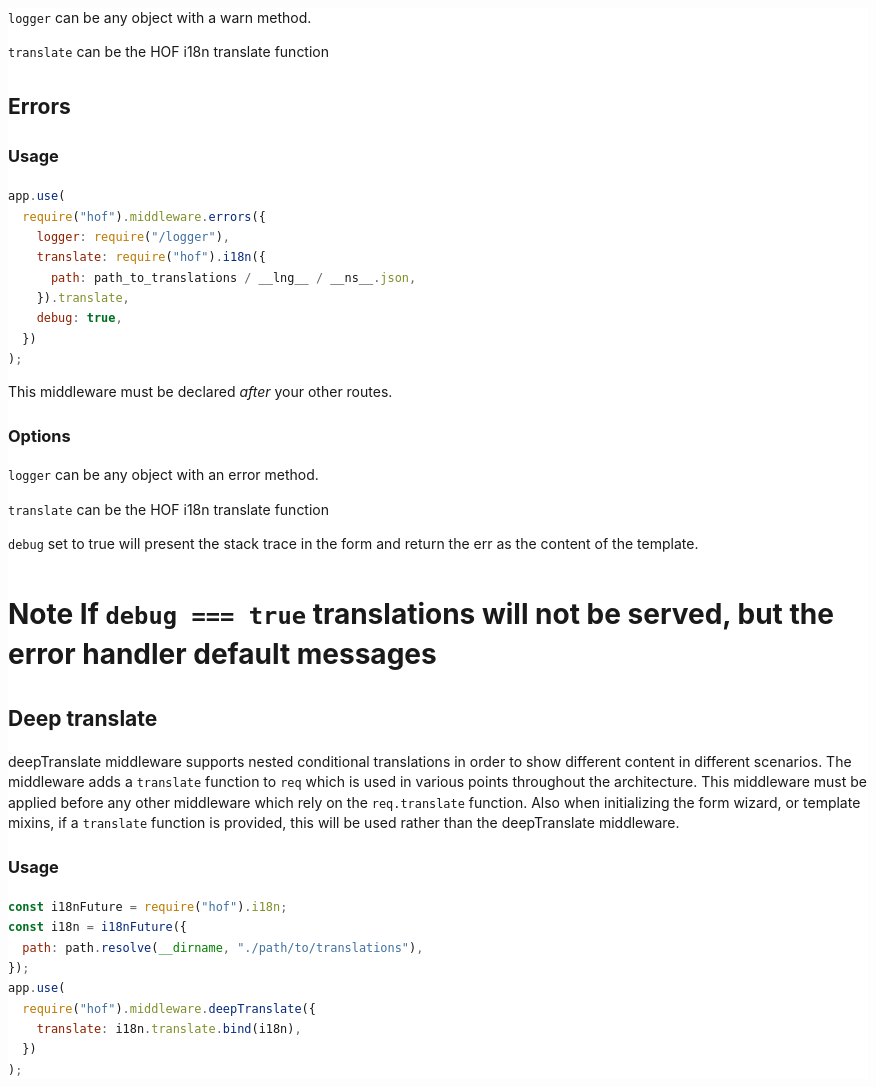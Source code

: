 `logger` can be any object with a warn method.

`translate` can be the HOF i18n translate function

## Errors

### Usage

```js
app.use(
  require("hof").middleware.errors({
    logger: require("/logger"),
    translate: require("hof").i18n({
      path: path_to_translations / __lng__ / __ns__.json,
    }).translate,
    debug: true,
  })
);
```

This middleware must be declared _after_ your other routes.

### Options

`logger` can be any object with an error method.

`translate` can be the HOF i18n translate function

`debug` set to true will present the stack trace in the form and return the err as the content of the template.

# **Note** If `debug === true` translations will not be served, but the error handler default messages

## Deep translate

deepTranslate middleware supports nested conditional translations in order to show different content in different scenarios. The middleware adds a `translate` function to `req` which is used in various points throughout the architecture. This middleware must be applied before any other middleware which rely on the `req.translate` function. Also when initializing the form wizard, or template mixins, if a `translate` function is provided, this will be used rather than the deepTranslate middleware.

### Usage

```js
const i18nFuture = require("hof").i18n;
const i18n = i18nFuture({
  path: path.resolve(__dirname, "./path/to/translations"),
});
app.use(
  require("hof").middleware.deepTranslate({
    translate: i18n.translate.bind(i18n),
  })
);
```
